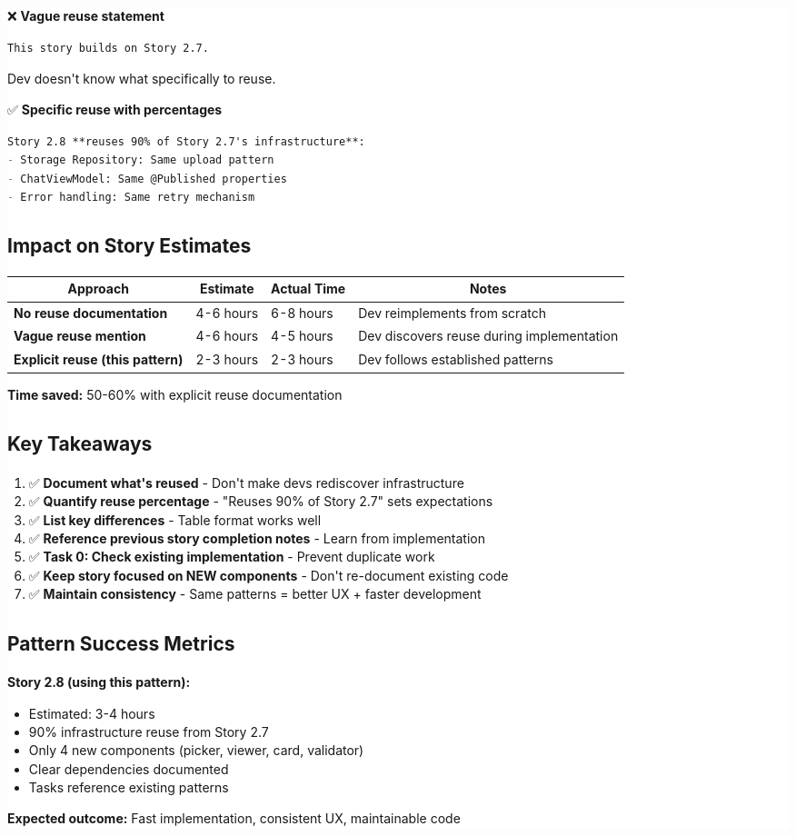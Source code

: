 
❌ **Vague reuse statement**
```markdown
This story builds on Story 2.7.
```
Dev doesn't know what specifically to reuse.

✅ **Specific reuse with percentages**
```markdown
Story 2.8 **reuses 90% of Story 2.7's infrastructure**:
- Storage Repository: Same upload pattern
- ChatViewModel: Same @Published properties
- Error handling: Same retry mechanism
```

## Impact on Story Estimates

| Approach | Estimate | Actual Time | Notes |
|----------|----------|-------------|-------|
| **No reuse documentation** | 4-6 hours | 6-8 hours | Dev reimplements from scratch |
| **Vague reuse mention** | 4-6 hours | 4-5 hours | Dev discovers reuse during implementation |
| **Explicit reuse (this pattern)** | 2-3 hours | 2-3 hours | Dev follows established patterns |

**Time saved:** 50-60% with explicit reuse documentation

## Key Takeaways

1. ✅ **Document what's reused** - Don't make devs rediscover infrastructure
2. ✅ **Quantify reuse percentage** - "Reuses 90% of Story 2.7" sets expectations
3. ✅ **List key differences** - Table format works well
4. ✅ **Reference previous story completion notes** - Learn from implementation
5. ✅ **Task 0: Check existing implementation** - Prevent duplicate work
6. ✅ **Keep story focused on NEW components** - Don't re-document existing code
7. ✅ **Maintain consistency** - Same patterns = better UX + faster development

## Pattern Success Metrics

**Story 2.8 (using this pattern):**
- Estimated: 3-4 hours
- 90% infrastructure reuse from Story 2.7
- Only 4 new components (picker, viewer, card, validator)
- Clear dependencies documented
- Tasks reference existing patterns

**Expected outcome:** Fast implementation, consistent UX, maintainable code
